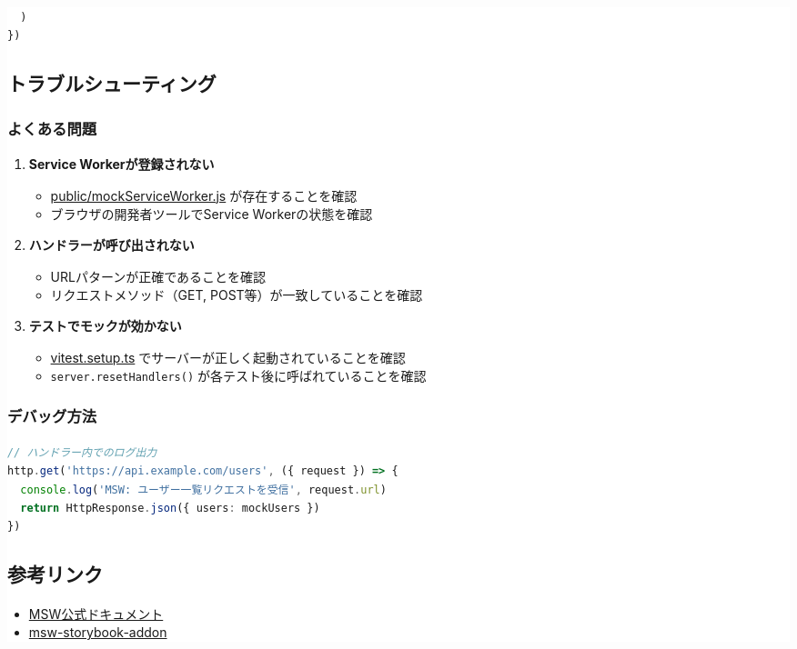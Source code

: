 ```typescript
  )
})
```

## トラブルシューティング

### よくある問題

1. **Service Workerが登録されない**
   - [public/mockServiceWorker.js](../../public/mockServiceWorker.js) が存在することを確認
   - ブラウザの開発者ツールでService Workerの状態を確認

2. **ハンドラーが呼び出されない**
   - URLパターンが正確であることを確認
   - リクエストメソッド（GET, POST等）が一致していることを確認

3. **テストでモックが効かない**
   - [vitest.setup.ts](../../vitest.setup.ts) でサーバーが正しく起動されていることを確認
   - `server.resetHandlers()` が各テスト後に呼ばれていることを確認

### デバッグ方法

```typescript
// ハンドラー内でのログ出力
http.get('https://api.example.com/users', ({ request }) => {
  console.log('MSW: ユーザー一覧リクエストを受信', request.url)
  return HttpResponse.json({ users: mockUsers })
})
```

## 参考リンク

- [MSW公式ドキュメント](https://mswjs.io/)
- [msw-storybook-addon](https://storybook.js.org/addons/msw-storybook-addon)
